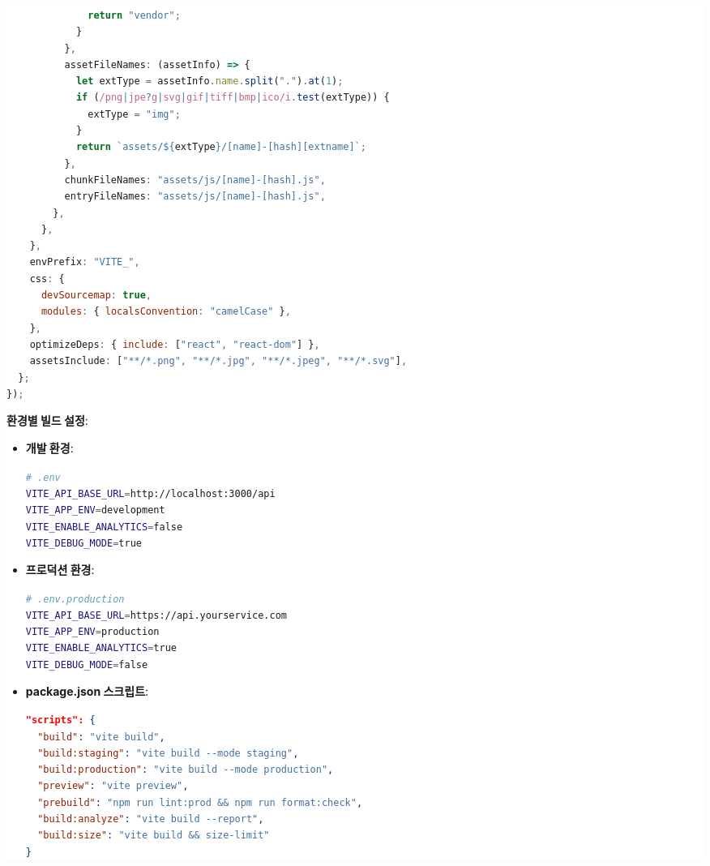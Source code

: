 ```jsx
              return "vendor";
            }
          },
          assetFileNames: (assetInfo) => {
            let extType = assetInfo.name.split(".").at(1);
            if (/png|jpe?g|svg|gif|tiff|bmp|ico/i.test(extType)) {
              extType = "img";
            }
            return `assets/${extType}/[name]-[hash][extname]`;
          },
          chunkFileNames: "assets/js/[name]-[hash].js",
          entryFileNames: "assets/js/[name]-[hash].js",
        },
      },
    },
    envPrefix: "VITE_",
    css: {
      devSourcemap: true,
      modules: { localsConvention: "camelCase" },
    },
    optimizeDeps: { include: ["react", "react-dom"] },
    assetsInclude: ["**/*.png", "**/*.jpg", "**/*.jpeg", "**/*.svg"],
  };
});
```

**환경별 빌드 설정**:
- **개발 환경**:
  ```bash
  # .env
  VITE_API_BASE_URL=http://localhost:3000/api
  VITE_APP_ENV=development
  VITE_ENABLE_ANALYTICS=false
  VITE_DEBUG_MODE=true
  ```
- **프로덕션 환경**:
  ```bash
  # .env.production
  VITE_API_BASE_URL=https://api.yourservice.com
  VITE_APP_ENV=production
  VITE_ENABLE_ANALYTICS=true
  VITE_DEBUG_MODE=false
  ```
- **package.json 스크립트**:
  ```json
  "scripts": {
    "build": "vite build",
    "build:staging": "vite build --mode staging",
    "build:production": "vite build --mode production",
    "preview": "vite preview",
    "prebuild": "npm run lint:prod && npm run format:check",
    "build:analyze": "vite build --report",
    "build:size": "vite build && size-limit"
  }
  ```

